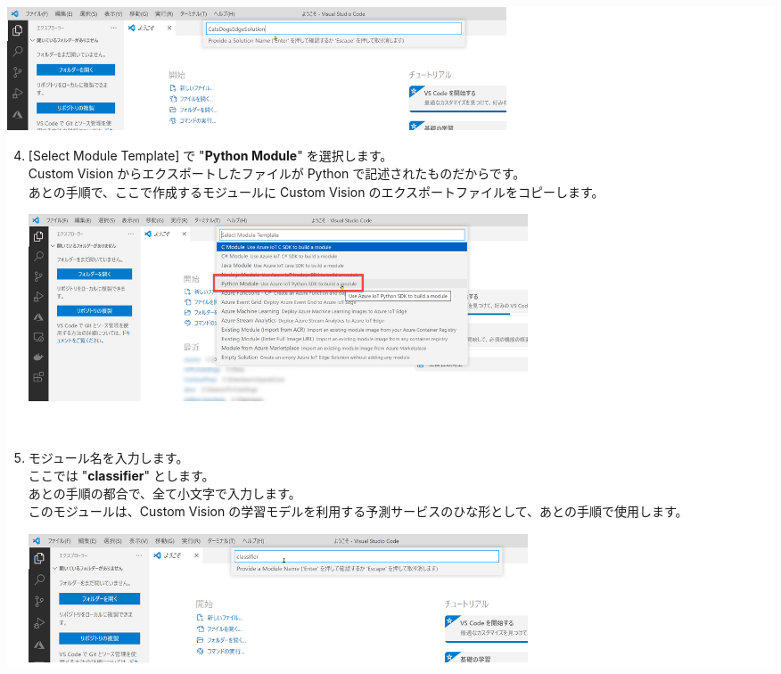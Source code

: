    <img src="./images/03/vs_input_new_solution_name.jpg" width="560px" />

<br />

4. [Select Module Template] で "**Python Module**" を選択します。  
   Custom Vision からエクスポートしたファイルが Python で記述されたものだからです。  
   あとの手順で、ここで作成するモジュールに Custom Vision のエクスポートファイルをコピーします。

   <img src="./images/03/vs_new_solution_module_template.jpg" width="560px" />

<br />

5. モジュール名を入力します。  
   ここでは "**classifier**" とします。  
   あとの手順の都合で、全て小文字で入力します。  
   このモジュールは、Custom Vision の学習モデルを利用する予測サービスのひな形として、あとの手順で使用します。

   <img src="./images/03/vs_new_solution_module_name.jpg" width="560px" />
